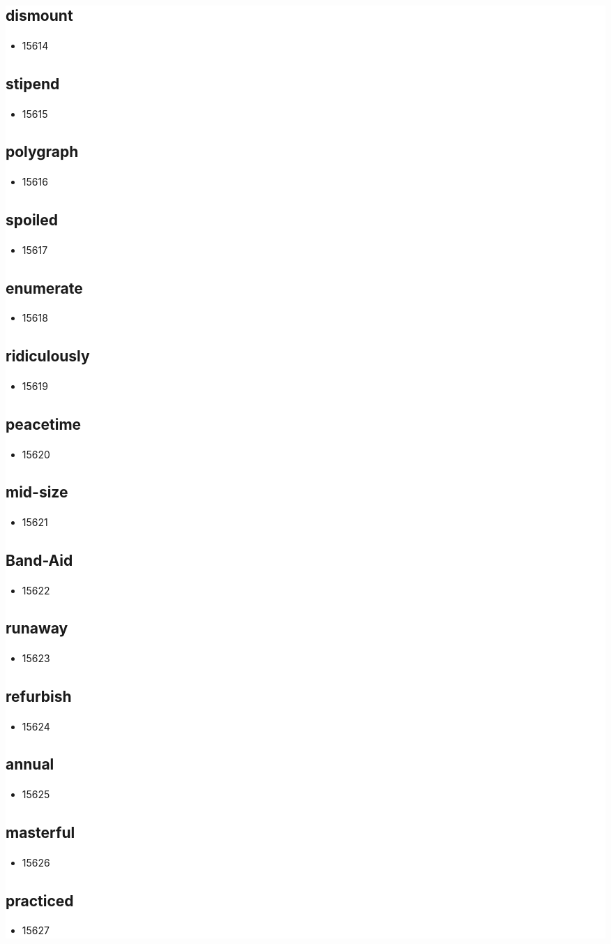 ## dismount
* 15614

## stipend
* 15615

## polygraph
* 15616

## spoiled
* 15617

## enumerate
* 15618

## ridiculously
* 15619

## peacetime
* 15620

## mid-size
* 15621

## Band-Aid
* 15622

## runaway
* 15623

## refurbish
* 15624

## annual
* 15625

## masterful
* 15626

## practiced
* 15627
